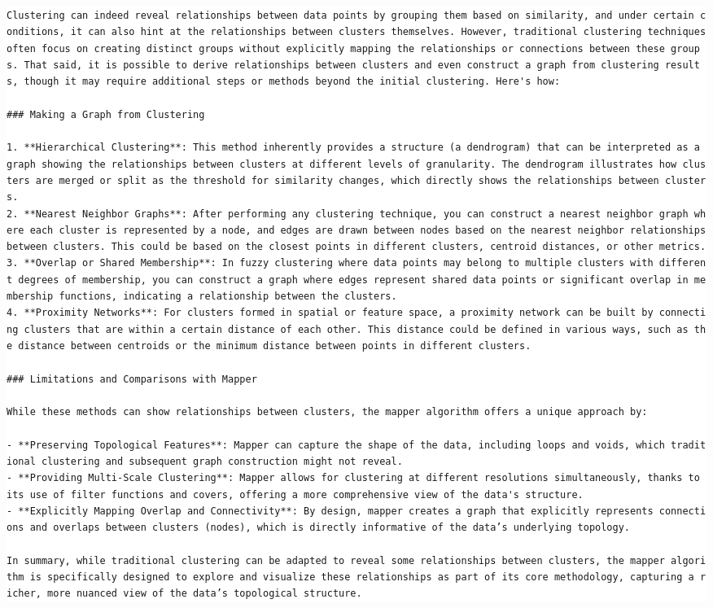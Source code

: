     Clustering can indeed reveal relationships between data points by grouping them based on similarity, and under certain conditions, it can also hint at the relationships between clusters themselves. However, traditional clustering techniques often focus on creating distinct groups without explicitly mapping the relationships or connections between these groups. That said, it is possible to derive relationships between clusters and even construct a graph from clustering results, though it may require additional steps or methods beyond the initial clustering. Here's how:
    
    ### Making a Graph from Clustering
    
    1. **Hierarchical Clustering**: This method inherently provides a structure (a dendrogram) that can be interpreted as a graph showing the relationships between clusters at different levels of granularity. The dendrogram illustrates how clusters are merged or split as the threshold for similarity changes, which directly shows the relationships between clusters.
    2. **Nearest Neighbor Graphs**: After performing any clustering technique, you can construct a nearest neighbor graph where each cluster is represented by a node, and edges are drawn between nodes based on the nearest neighbor relationships between clusters. This could be based on the closest points in different clusters, centroid distances, or other metrics.
    3. **Overlap or Shared Membership**: In fuzzy clustering where data points may belong to multiple clusters with different degrees of membership, you can construct a graph where edges represent shared data points or significant overlap in membership functions, indicating a relationship between the clusters.
    4. **Proximity Networks**: For clusters formed in spatial or feature space, a proximity network can be built by connecting clusters that are within a certain distance of each other. This distance could be defined in various ways, such as the distance between centroids or the minimum distance between points in different clusters.
    
    ### Limitations and Comparisons with Mapper
    
    While these methods can show relationships between clusters, the mapper algorithm offers a unique approach by:
    
    - **Preserving Topological Features**: Mapper can capture the shape of the data, including loops and voids, which traditional clustering and subsequent graph construction might not reveal.
    - **Providing Multi-Scale Clustering**: Mapper allows for clustering at different resolutions simultaneously, thanks to its use of filter functions and covers, offering a more comprehensive view of the data's structure.
    - **Explicitly Mapping Overlap and Connectivity**: By design, mapper creates a graph that explicitly represents connections and overlaps between clusters (nodes), which is directly informative of the data’s underlying topology.
    
    In summary, while traditional clustering can be adapted to reveal some relationships between clusters, the mapper algorithm is specifically designed to explore and visualize these relationships as part of its core methodology, capturing a richer, more nuanced view of the data’s topological structure.